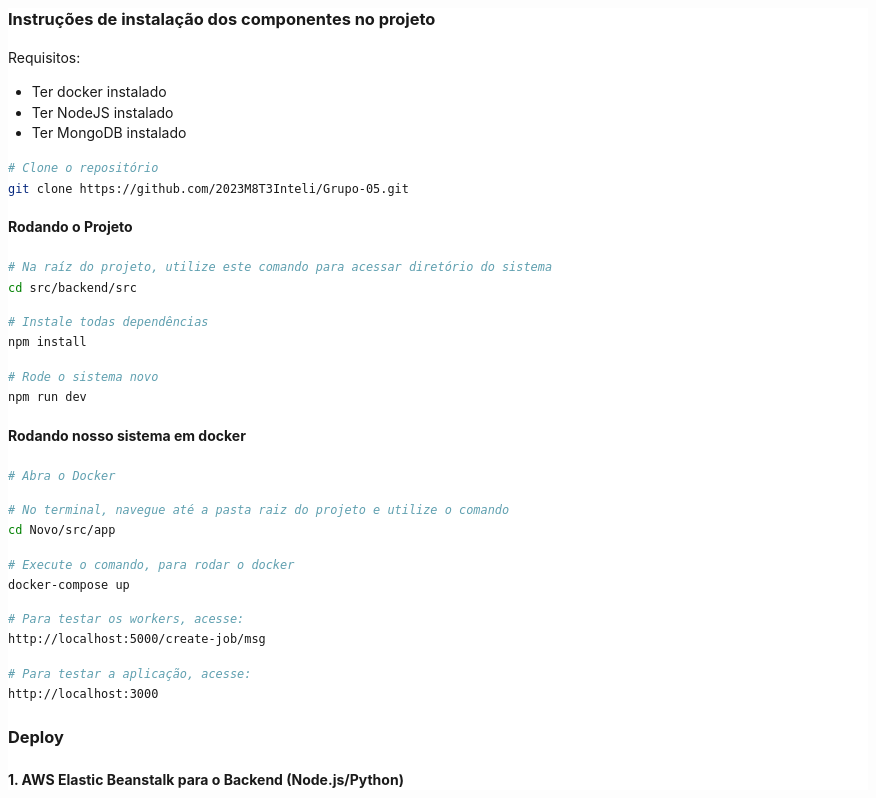 ### Instruções de instalação dos componentes no projeto

Requisitos:

-   Ter docker instalado
-   Ter NodeJS instalado
-   Ter MongoDB instalado

```bash
# Clone o repositório
git clone https://github.com/2023M8T3Inteli/Grupo-05.git
```

#### Rodando o Projeto

```bash
# Na raíz do projeto, utilize este comando para acessar diretório do sistema
cd src/backend/src
```

```bash
# Instale todas dependências
npm install
```

```bash
# Rode o sistema novo
npm run dev
```

#### Rodando nosso sistema em docker

```bash
# Abra o Docker
```

```bash
# No terminal, navegue até a pasta raiz do projeto e utilize o comando
cd Novo/src/app
```

```bash
# Execute o comando, para rodar o docker
docker-compose up
```

```bash
# Para testar os workers, acesse:
http://localhost:5000/create-job/msg
```

```bash
# Para testar a aplicação, acesse:
http://localhost:3000
```

### Deploy

#### 1. AWS Elastic Beanstalk para o Backend (Node.js/Python)
